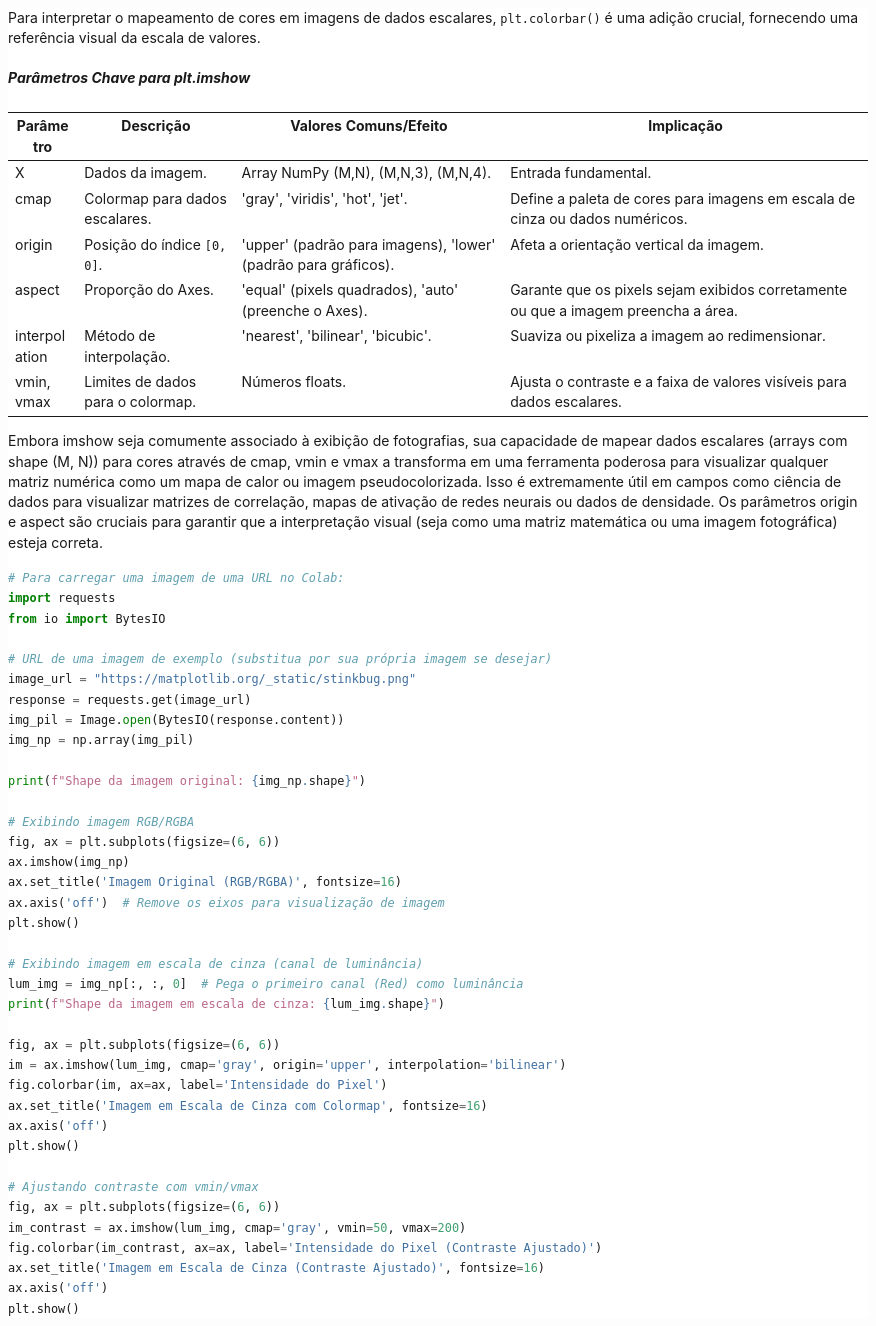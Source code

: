 Para interpretar o mapeamento de cores em imagens de dados escalares, `plt.colorbar()` é uma adição crucial, fornecendo uma referência visual da escala de valores.

##### Parâmetros Chave para plt.imshow

| Parâmetro | Descrição | Valores Comuns/Efeito | Implicação |
|-----------|-----------|----------------------|------------|
| X | Dados da imagem. | Array NumPy (M,N), (M,N,3), (M,N,4). | Entrada fundamental. |
| cmap | Colormap para dados escalares. | 'gray', 'viridis', 'hot', 'jet'. | Define a paleta de cores para imagens em escala de cinza ou dados numéricos. |
| origin | Posição do índice `[0, 0]`. | 'upper' (padrão para imagens), 'lower' (padrão para gráficos). | Afeta a orientação vertical da imagem. |
| aspect | Proporção do Axes. | 'equal' (pixels quadrados), 'auto' (preenche o Axes). | Garante que os pixels sejam exibidos corretamente ou que a imagem preencha a área. |
| interpolation | Método de interpolação. | 'nearest', 'bilinear', 'bicubic'. | Suaviza ou pixeliza a imagem ao redimensionar. |
| vmin, vmax | Limites de dados para o colormap. | Números floats. | Ajusta o contraste e a faixa de valores visíveis para dados escalares. |

Embora imshow seja comumente associado à exibição de fotografias, sua capacidade de mapear dados escalares (arrays com shape (M, N)) para cores através de cmap, vmin e vmax a transforma em uma ferramenta poderosa para visualizar qualquer matriz numérica como um mapa de calor ou imagem pseudocolorizada. Isso é extremamente útil em campos como ciência de dados para visualizar matrizes de correlação, mapas de ativação de redes neurais ou dados de densidade. Os parâmetros origin e aspect são cruciais para garantir que a interpretação visual (seja como uma matriz matemática ou uma imagem fotográfica) esteja correta.

```python
# Para carregar uma imagem de uma URL no Colab:
import requests
from io import BytesIO

# URL de uma imagem de exemplo (substitua por sua própria imagem se desejar)
image_url = "https://matplotlib.org/_static/stinkbug.png"
response = requests.get(image_url)
img_pil = Image.open(BytesIO(response.content))
img_np = np.array(img_pil)

print(f"Shape da imagem original: {img_np.shape}")

# Exibindo imagem RGB/RGBA
fig, ax = plt.subplots(figsize=(6, 6))
ax.imshow(img_np)
ax.set_title('Imagem Original (RGB/RGBA)', fontsize=16)
ax.axis('off')  # Remove os eixos para visualização de imagem
plt.show()

# Exibindo imagem em escala de cinza (canal de luminância)
lum_img = img_np[:, :, 0]  # Pega o primeiro canal (Red) como luminância
print(f"Shape da imagem em escala de cinza: {lum_img.shape}")

fig, ax = plt.subplots(figsize=(6, 6))
im = ax.imshow(lum_img, cmap='gray', origin='upper', interpolation='bilinear')
fig.colorbar(im, ax=ax, label='Intensidade do Pixel')
ax.set_title('Imagem em Escala de Cinza com Colormap', fontsize=16)
ax.axis('off')
plt.show()

# Ajustando contraste com vmin/vmax
fig, ax = plt.subplots(figsize=(6, 6))
im_contrast = ax.imshow(lum_img, cmap='gray', vmin=50, vmax=200)
fig.colorbar(im_contrast, ax=ax, label='Intensidade do Pixel (Contraste Ajustado)')
ax.set_title('Imagem em Escala de Cinza (Contraste Ajustado)', fontsize=16)
ax.axis('off')
plt.show()
```
